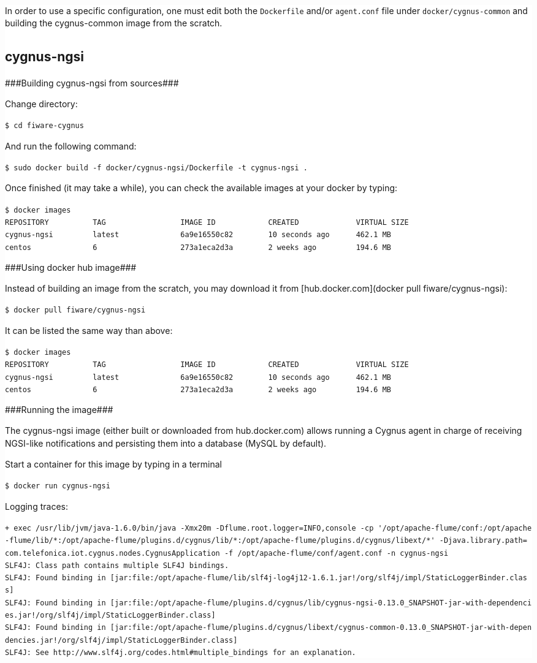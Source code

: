 In order to use a specific configuration, one must edit both the `Dockerfile` and/or `agent.conf` file under `docker/cygnus-common` and building the cygnus-common image from the scratch.


cygnus-ngsi
-----------

###Building cygnus-ngsi from sources###

Change directory:

```
$ cd fiware-cygnus
```

And run the following command:
```
$ sudo docker build -f docker/cygnus-ngsi/Dockerfile -t cygnus-ngsi .
```

Once finished (it may take a while), you can check the available images at your docker by typing:

```
$ docker images
REPOSITORY          TAG                 IMAGE ID            CREATED             VIRTUAL SIZE
cygnus-ngsi         latest              6a9e16550c82        10 seconds ago      462.1 MB
centos              6                   273a1eca2d3a        2 weeks ago         194.6 MB
```

###Using docker hub image###

Instead of building an image from the scratch, you may download it from [hub.docker.com](docker pull fiware/cygnus-ngsi):
```
$ docker pull fiware/cygnus-ngsi
```

It can be listed the same way than above:

```
$ docker images
REPOSITORY          TAG                 IMAGE ID            CREATED             VIRTUAL SIZE
cygnus-ngsi         latest              6a9e16550c82        10 seconds ago      462.1 MB
centos              6                   273a1eca2d3a        2 weeks ago         194.6 MB
```

###Running the image###

The cygnus-ngsi image (either built or downloaded from hub.docker.com) allows running a Cygnus agent in charge of receiving NGSI-like notifications and persisting them into a database (MySQL by default).

Start a container for this image by typing in a terminal
```
$ docker run cygnus-ngsi
```

Logging traces:

```
+ exec /usr/lib/jvm/java-1.6.0/bin/java -Xmx20m -Dflume.root.logger=INFO,console -cp '/opt/apache-flume/conf:/opt/apache-flume/lib/*:/opt/apache-flume/plugins.d/cygnus/lib/*:/opt/apache-flume/plugins.d/cygnus/libext/*' -Djava.library.path= com.telefonica.iot.cygnus.nodes.CygnusApplication -f /opt/apache-flume/conf/agent.conf -n cygnus-ngsi
SLF4J: Class path contains multiple SLF4J bindings.
SLF4J: Found binding in [jar:file:/opt/apache-flume/lib/slf4j-log4j12-1.6.1.jar!/org/slf4j/impl/StaticLoggerBinder.class]
SLF4J: Found binding in [jar:file:/opt/apache-flume/plugins.d/cygnus/lib/cygnus-ngsi-0.13.0_SNAPSHOT-jar-with-dependencies.jar!/org/slf4j/impl/StaticLoggerBinder.class]
SLF4J: Found binding in [jar:file:/opt/apache-flume/plugins.d/cygnus/libext/cygnus-common-0.13.0_SNAPSHOT-jar-with-dependencies.jar!/org/slf4j/impl/StaticLoggerBinder.class]
SLF4J: See http://www.slf4j.org/codes.html#multiple_bindings for an explanation.
```